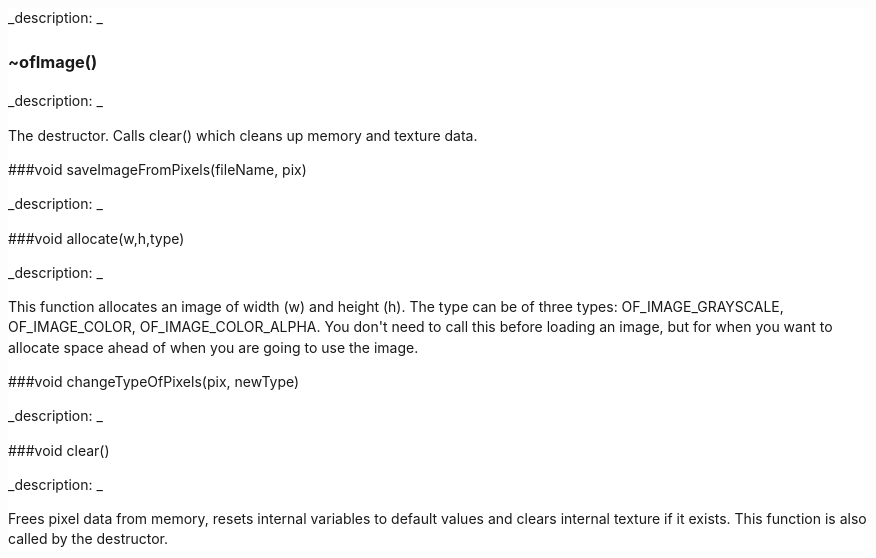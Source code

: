 _description: _









### ~ofImage()



_description: _

The destructor. Calls clear() which cleans up memory and texture data. 








###void saveImageFromPixels(fileName, pix)



_description: _









###void allocate(w,h,type)



_description: _

This function allocates an image of width (w) and height (h). The type can be of three types: OF_IMAGE_GRAYSCALE, OF_IMAGE_COLOR, OF_IMAGE_COLOR_ALPHA. You don't need to call this before loading an image, but for when you want to allocate space ahead of when you are going to use the image. 








###void changeTypeOfPixels(pix, newType)



_description: _









###void clear()



_description: _

Frees pixel data from memory, resets internal variables to default values and clears internal texture if it exists. This function is also called by the destructor. 
